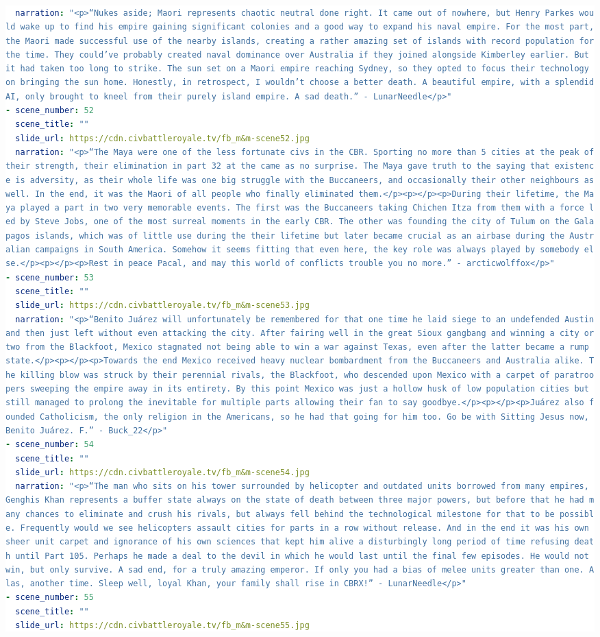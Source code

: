 ```yaml
  narration: "<p>“Nukes aside; Maori represents chaotic neutral done right. It came out of nowhere, but Henry Parkes would wake up to find his empire gaining significant colonies and a good way to expand his naval empire. For the most part, the Maori made successful use of the nearby islands, creating a rather amazing set of islands with record population for the time. They could’ve probably created naval dominance over Australia if they joined alongside Kimberley earlier. But it had taken too long to strike. The sun set on a Maori empire reaching Sydney, so they opted to focus their technology on bringing the sun home. Honestly, in retrospect, I wouldn’t choose a better death. A beautiful empire, with a splendid AI, only brought to kneel from their purely island empire. A sad death.” - LunarNeedle</p>"
- scene_number: 52
  scene_title: ""
  slide_url: https://cdn.civbattleroyale.tv/fb_m&m-scene52.jpg
  narration: "<p>“The Maya were one of the less fortunate civs in the CBR. Sporting no more than 5 cities at the peak of their strength, their elimination in part 32 at the came as no surprise. The Maya gave truth to the saying that existence is adversity, as their whole life was one big struggle with the Buccaneers, and occasionally their other neighbours as well. In the end, it was the Maori of all people who finally eliminated them.</p><p></p><p>During their lifetime, the Maya played a part in two very memorable events. The first was the Buccaneers taking Chichen Itza from them with a force led by Steve Jobs, one of the most surreal moments in the early CBR. The other was founding the city of Tulum on the Galapagos islands, which was of little use during the their lifetime but later became crucial as an airbase during the Australian campaigns in South America. Somehow it seems fitting that even here, the key role was always played by somebody else.</p><p></p><p>Rest in peace Pacal, and may this world of conflicts trouble you no more.” - arcticwolffox</p>"
- scene_number: 53
  scene_title: ""
  slide_url: https://cdn.civbattleroyale.tv/fb_m&m-scene53.jpg
  narration: "<p>“Benito Juárez will unfortunately be remembered for that one time he laid siege to an undefended Austin and then just left without even attacking the city. After fairing well in the great Sioux gangbang and winning a city or two from the Blackfoot, Mexico stagnated not being able to win a war against Texas, even after the latter became a rump state.</p><p></p><p>Towards the end Mexico received heavy nuclear bombardment from the Buccaneers and Australia alike. The killing blow was struck by their perennial rivals, the Blackfoot, who descended upon Mexico with a carpet of paratroopers sweeping the empire away in its entirety. By this point Mexico was just a hollow husk of low population cities but still managed to prolong the inevitable for multiple parts allowing their fan to say goodbye.</p><p></p><p>Juárez also founded Catholicism, the only religion in the Americans, so he had that going for him too. Go be with Sitting Jesus now, Benito Juárez. F.” - Buck_22</p>"
- scene_number: 54
  scene_title: ""
  slide_url: https://cdn.civbattleroyale.tv/fb_m&m-scene54.jpg
  narration: "<p>“The man who sits on his tower surrounded by helicopter and outdated units borrowed from many empires, Genghis Khan represents a buffer state always on the state of death between three major powers, but before that he had many chances to eliminate and crush his rivals, but always fell behind the technological milestone for that to be possible. Frequently would we see helicopters assault cities for parts in a row without release. And in the end it was his own sheer unit carpet and ignorance of his own sciences that kept him alive a disturbingly long period of time refusing death until Part 105. Perhaps he made a deal to the devil in which he would last until the final few episodes. He would not win, but only survive. A sad end, for a truly amazing emperor. If only you had a bias of melee units greater than one. Alas, another time. Sleep well, loyal Khan, your family shall rise in CBRX!” - LunarNeedle</p>"
- scene_number: 55
  scene_title: ""
  slide_url: https://cdn.civbattleroyale.tv/fb_m&m-scene55.jpg
```